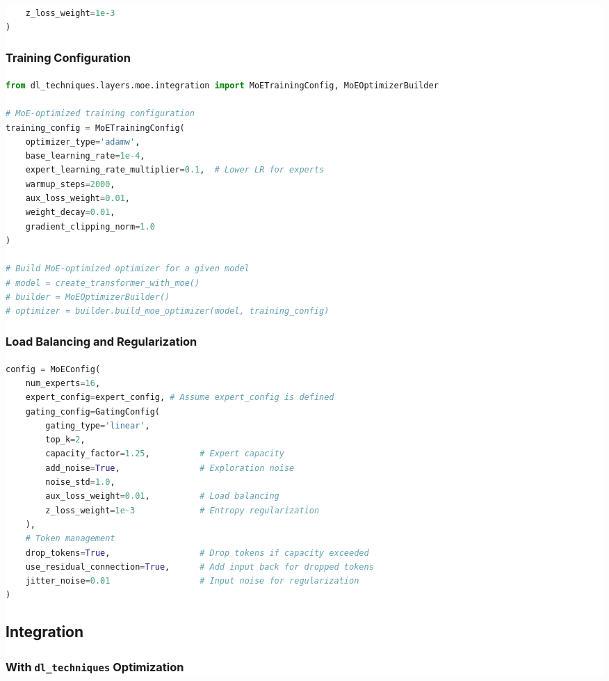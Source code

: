```python
    z_loss_weight=1e-3
)
```

### Training Configuration

```python
from dl_techniques.layers.moe.integration import MoETrainingConfig, MoEOptimizerBuilder

# MoE-optimized training configuration
training_config = MoETrainingConfig(
    optimizer_type='adamw',
    base_learning_rate=1e-4,
    expert_learning_rate_multiplier=0.1,  # Lower LR for experts
    warmup_steps=2000,
    aux_loss_weight=0.01,
    weight_decay=0.01,
    gradient_clipping_norm=1.0
)

# Build MoE-optimized optimizer for a given model
# model = create_transformer_with_moe()
# builder = MoEOptimizerBuilder()
# optimizer = builder.build_moe_optimizer(model, training_config)
```

### Load Balancing and Regularization

```python
config = MoEConfig(
    num_experts=16,
    expert_config=expert_config, # Assume expert_config is defined
    gating_config=GatingConfig(
        gating_type='linear',
        top_k=2,
        capacity_factor=1.25,          # Expert capacity
        add_noise=True,                # Exploration noise
        noise_std=1.0,
        aux_loss_weight=0.01,          # Load balancing
        z_loss_weight=1e-3             # Entropy regularization
    ),
    # Token management
    drop_tokens=True,                  # Drop tokens if capacity exceeded
    use_residual_connection=True,      # Add input back for dropped tokens
    jitter_noise=0.01                  # Input noise for regularization
)
```

## Integration

### With `dl_techniques` Optimization
